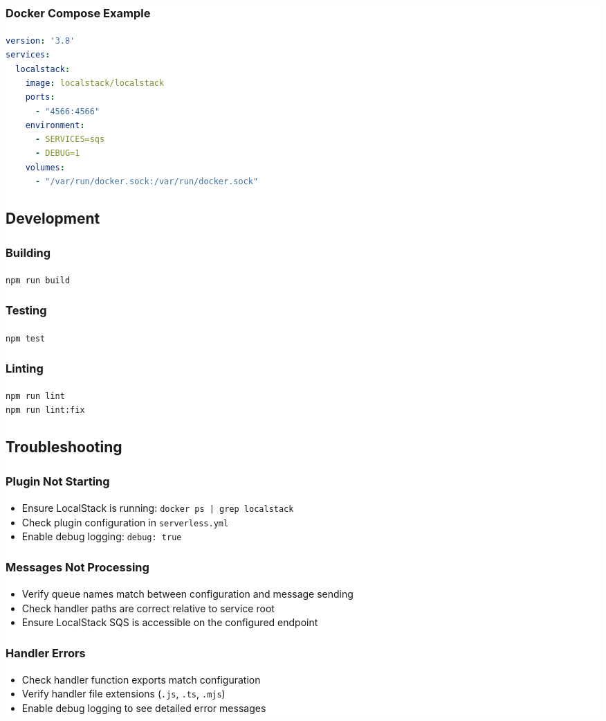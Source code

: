 ### Docker Compose Example

```yaml
version: '3.8'
services:
  localstack:
    image: localstack/localstack
    ports:
      - "4566:4566"
    environment:
      - SERVICES=sqs
      - DEBUG=1
    volumes:
      - "/var/run/docker.sock:/var/run/docker.sock"
```

## Development

### Building

```bash
npm run build
```

### Testing

```bash
npm test
```

### Linting

```bash
npm run lint
npm run lint:fix
```

## Troubleshooting

### Plugin Not Starting
- Ensure LocalStack is running: `docker ps | grep localstack`
- Check plugin configuration in `serverless.yml`
- Enable debug logging: `debug: true`

### Messages Not Processing
- Verify queue names match between configuration and message sending
- Check handler paths are correct relative to service root
- Ensure LocalStack SQS is accessible on the configured endpoint

### Handler Errors
- Check handler function exports match configuration
- Verify handler file extensions (`.js`, `.ts`, `.mjs`)
- Enable debug logging to see detailed error messages
